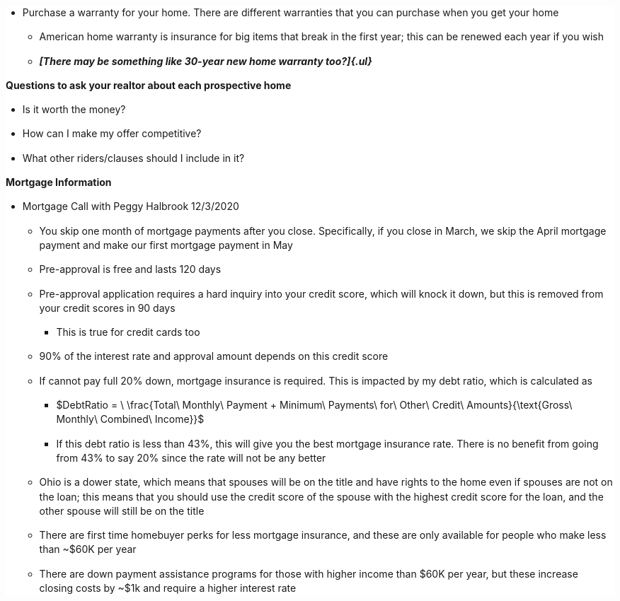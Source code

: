 -   Purchase a warranty for your home. There are different warranties
    that you can purchase when you get your home

    -   American home warranty is insurance for big items that break in
        the first year; this can be renewed each year if you wish

    -   ***[There may be something like 30-year new home warranty
        too?]{.ul}***

**Questions to ask your realtor about each prospective home**

-   Is it worth the money?

-   How can I make my offer competitive?

-   What other riders/clauses should I include in it?

**Mortgage Information**

-   Mortgage Call with Peggy Halbrook 12/3/2020

    -   You skip one month of mortgage payments after you close.
        Specifically, if you close in March, we skip the April mortgage
        payment and make our first mortgage payment in May

    -   Pre-approval is free and lasts 120 days

    -   Pre-approval application requires a hard inquiry into your
        credit score, which will knock it down, but this is removed from
        your credit scores in 90 days

        -   This is true for credit cards too

    -   90% of the interest rate and approval amount depends on this
        credit score

    -   If cannot pay full 20% down, mortgage insurance is required.
        This is impacted by my debt ratio, which is calculated as

        -   $DebtRatio = \ \frac{Total\ Monthly\ Payment + Minimum\ Payments\ for\ Other\ Credit\ Amounts}{\text{Gross\ Monthly\ Combined\ Income}}$

        -   If this debt ratio is less than 43%, this will give you the
            best mortgage insurance rate. There is no benefit from going
            from 43% to say 20% since the rate will not be any better

    -   Ohio is a dower state, which means that spouses will be on the
        title and have rights to the home even if spouses are not on the
        loan; this means that you should use the credit score of the
        spouse with the highest credit score for the loan, and the other
        spouse will still be on the title

    -   There are first time homebuyer perks for less mortgage
        insurance, and these are only available for people who make less
        than \~\$60K per year

    -   There are down payment assistance programs for those with higher
        income than \$60K per year, but these increase closing costs by
        \~\$1k and require a higher interest rate
